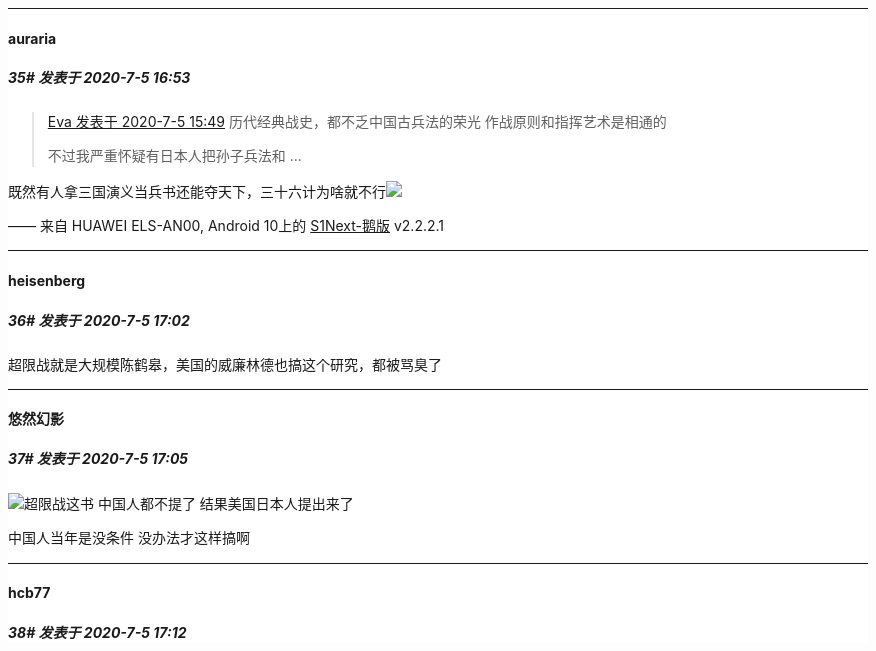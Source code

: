 





-----

####  auraria  
##### 35#       发表于 2020-7-5 16:53



<blockquote><a href="httphttps://bbs.saraba1st.com/2b/forum.php?mod=redirect&amp;goto=findpost&amp;pid=48076967&amp;ptid=1945997" target="_blank">Eva 发表于 2020-7-5 15:49</a>
历代经典战史，都不乏中国古兵法的荣光 作战原则和指挥艺术是相通的


不过我严重怀疑有日本人把孙子兵法和 ...</blockquote>
既然有人拿三国演义当兵书还能夺天下，三十六计为啥就不行<img src="https://static.saraba1st.com/image/smiley/face2017/067.png" referrerpolicy="no-referrer">

—— 来自 HUAWEI ELS-AN00, Android 10上的 [S1Next-鹅版](https://github.com/ykrank/S1-Next/releases) v2.2.2.1







-----

####  heisenberg  
##### 36#       发表于 2020-7-5 17:02




超限战就是大规模陈鹤皋，美国的威廉林德也搞这个研究，都被骂臭了







-----

####  悠然幻影  
##### 37#       发表于 2020-7-5 17:05



<img src="https://static.saraba1st.com/image/smiley/face2017/067.png" referrerpolicy="no-referrer">超限战这书 中国人都不提了 结果美国日本人提出来了


中国人当年是没条件 没办法才这样搞啊







-----

####  hcb77  
##### 38#       发表于 2020-7-5 17:12
